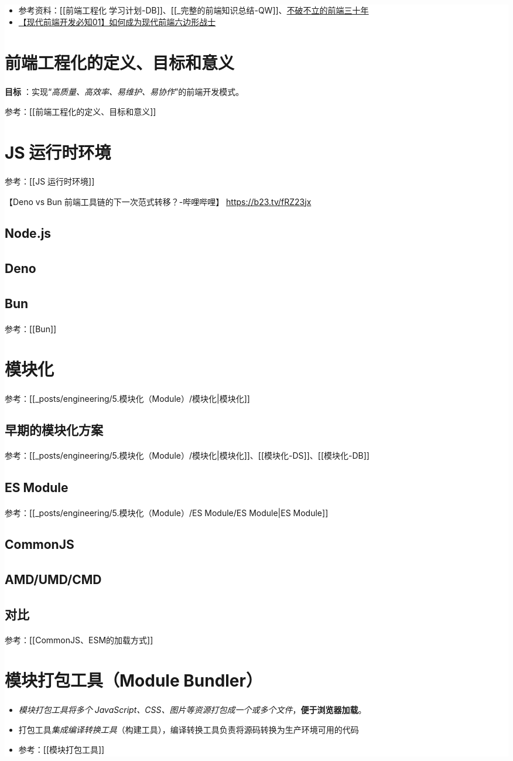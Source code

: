 - 参考资料：[[前端工程化 学习计划-DB]]、[[_完整的前端知识总结-QW]]、[不破不立的前端三十年](https://www.bilibili.com/video/BV1kBjvzwECF/?share_source=copy_web&vd_source=9c1e19a73fa7bd23bb37aa8d7467d862)
- [【现代前端开发必知01】如何成为现代前端六边形战士](https://www.bilibili.com/video/BV1cz421i731/?share_source=copy_web&vd_source=9c1e19a73fa7bd23bb37aa8d7467d862) 

# 前端工程化的定义、目标和意义
**目标** ：实现“*高质量、高效率、易维护、易协作*”的前端开发模式。

参考：[[前端工程化的定义、目标和意义]]

# JS 运行时环境
参考：[[JS 运行时环境]]

【Deno vs Bun 前端工具链的下一次范式转移？-哔哩哔哩】 https://b23.tv/fRZ23jx

## Node.js

## Deno

## Bun
参考：[[Bun]]

# 模块化
参考：[[_posts/engineering/5.模块化（Module）/模块化|模块化]]

## 早期的模块化方案
参考：[[_posts/engineering/5.模块化（Module）/模块化|模块化]]、[[模块化-DS]]、[[模块化-DB]]
## ES Module
参考：[[_posts/engineering/5.模块化（Module）/ES Module/ES Module|ES Module]]
## CommonJS 

## AMD/UMD/CMD

## 对比
参考：[[CommonJS、ESM的加载方式]]

# 模块打包工具（Module Bundler）
- *模块打包工具将多个 JavaScript、CSS、图片等资源打包成一个或多个文件*，**便于浏览器加载**。
- 打包工具*集成编译转换工具*（构建工具），编译转换工具负责将源码转换为生产环境可用的代码

- 参考：[[模块打包工具]]
